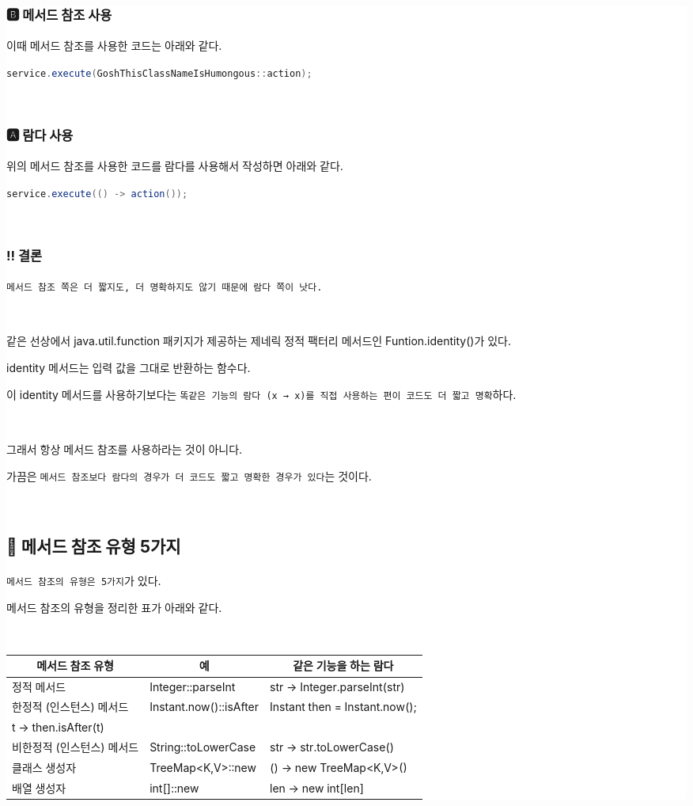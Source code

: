 ### 🅱 메서드 참조 사용

이때 메서드 참조를 사용한 코드는 아래와 같다. 

```java
service.execute(GoshThisClassNameIsHumongous::action);
```

<br>

### 🅰 람다 사용

위의 메서드 참조를 사용한 코드를 람다를 사용해서 작성하면 아래와 같다. 

```java
service.execute(() -> action());
```

<br>

### ‼ 결론

`메서드 참조 쪽은 더 짧지도, 더 명확하지도 않기 때문에 람다 쪽이 낫다. `

<br>

같은 선상에서 java.util.function 패키지가 제공하는 제네릭 정적 팩터리 메서드인 Funtion.identity()가 있다. 

identity 메서드는 입력 값을 그대로 반환하는 함수다. 

이 identity 메서드를 사용하기보다는 `똑같은 기능의 람다 (x → x)를 직접 사용하는 편이 코드도 더 짧고 명확`하다. 

<br>

그래서 항상 메서드 참조를 사용하라는 것이 아니다. 

가끔은 `메서드 참조보다 람다의 경우가 더 코드도 짧고 명확한 경우가 있다`는 것이다. 

<br>

## 📝 메서드 참조 유형 5가지

`메서드 참조의 유형은 5가지`가 있다. 

메서드 참조의 유형을 정리한 표가 아래와 같다. 

<br>

| 메서드 참조 유형 | 예 | 같은 기능을 하는 람다 |
| --- | --- | --- |
| 정적 메서드  | Integer::parseInt | str → Integer.parseInt(str) |
| 한정적 (인스턴스) 메서드 | Instant.now()::isAfter | Instant then = Instant.now();
t → then.isAfter(t) |
| 비한정적 (인스턴스) 메서드 | String::toLowerCase | str → str.toLowerCase() |
| 클래스 생성자 | TreeMap<K,V>::new | () → new TreeMap<K,V>() |
| 배열 생성자 | int[]::new | len → new int[len] |
